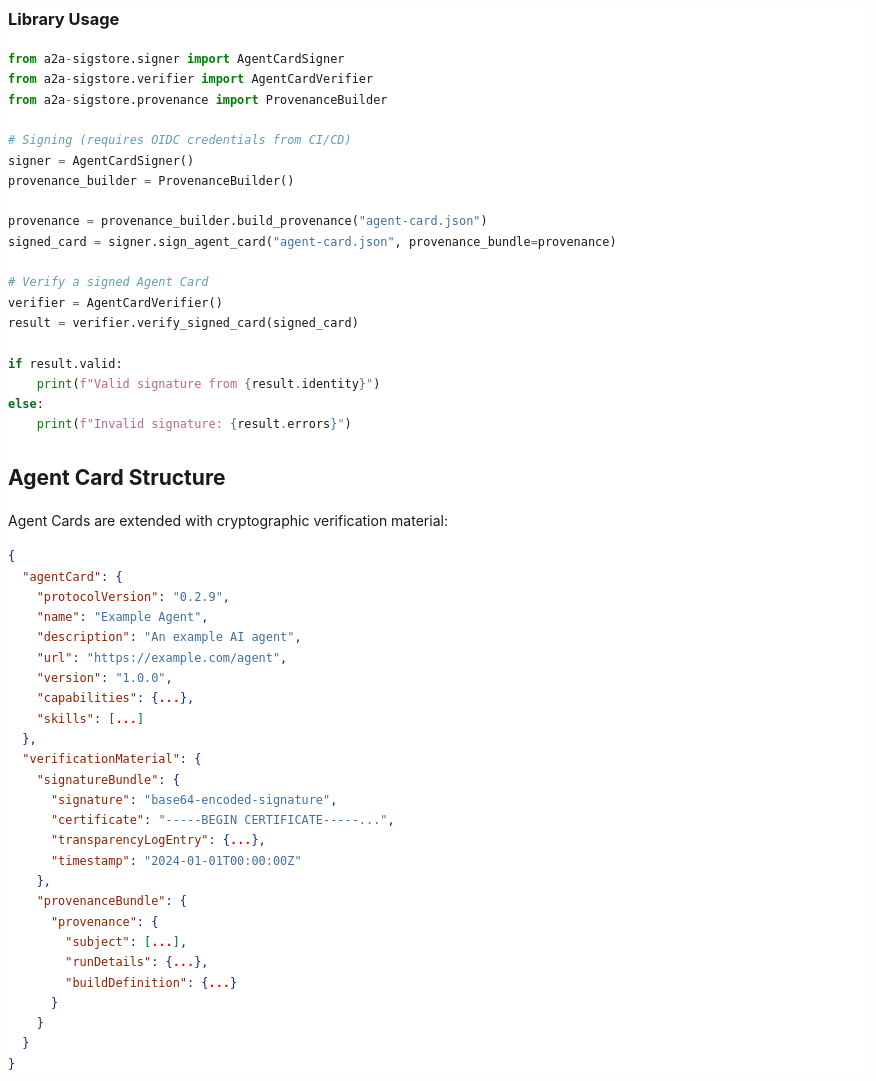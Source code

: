 ### Library Usage

```python
from a2a-sigstore.signer import AgentCardSigner
from a2a-sigstore.verifier import AgentCardVerifier
from a2a-sigstore.provenance import ProvenanceBuilder

# Signing (requires OIDC credentials from CI/CD)
signer = AgentCardSigner()
provenance_builder = ProvenanceBuilder()

provenance = provenance_builder.build_provenance("agent-card.json")
signed_card = signer.sign_agent_card("agent-card.json", provenance_bundle=provenance)

# Verify a signed Agent Card
verifier = AgentCardVerifier()
result = verifier.verify_signed_card(signed_card)

if result.valid:
    print(f"Valid signature from {result.identity}")
else:
    print(f"Invalid signature: {result.errors}")
```

## Agent Card Structure

Agent Cards are extended with cryptographic verification material:

```json
{
  "agentCard": {
    "protocolVersion": "0.2.9",
    "name": "Example Agent",
    "description": "An example AI agent",
    "url": "https://example.com/agent",
    "version": "1.0.0",
    "capabilities": {...},
    "skills": [...]
  },
  "verificationMaterial": {
    "signatureBundle": {
      "signature": "base64-encoded-signature",
      "certificate": "-----BEGIN CERTIFICATE-----...",
      "transparencyLogEntry": {...},
      "timestamp": "2024-01-01T00:00:00Z"
    },
    "provenanceBundle": {
      "provenance": {
        "subject": [...],
        "runDetails": {...},
        "buildDefinition": {...}
      }
    }
  }
}
```
